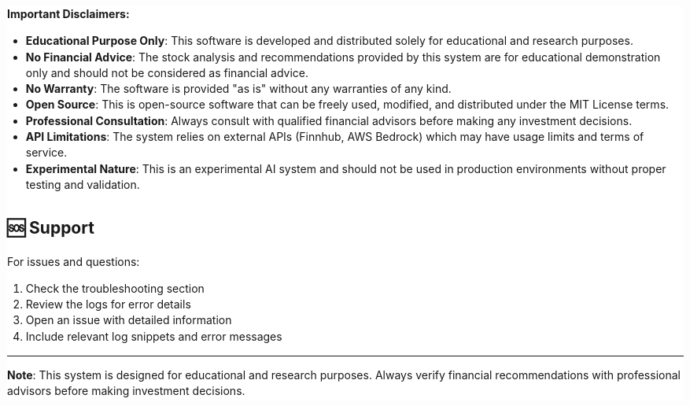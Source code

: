 
**Important Disclaimers:**

- **Educational Purpose Only**: This software is developed and distributed solely for educational and research purposes.
- **No Financial Advice**: The stock analysis and recommendations provided by this system are for educational demonstration only and should not be considered as financial advice.
- **No Warranty**: The software is provided "as is" without any warranties of any kind.
- **Open Source**: This is open-source software that can be freely used, modified, and distributed under the MIT License terms.
- **Professional Consultation**: Always consult with qualified financial advisors before making any investment decisions.
- **API Limitations**: The system relies on external APIs (Finnhub, AWS Bedrock) which may have usage limits and terms of service.
- **Experimental Nature**: This is an experimental AI system and should not be used in production environments without proper testing and validation.

## 🆘 Support

For issues and questions:
1. Check the troubleshooting section
2. Review the logs for error details
3. Open an issue with detailed information
4. Include relevant log snippets and error messages

---

**Note**: This system is designed for educational and research purposes. Always verify financial recommendations with professional advisors before making investment decisions.
